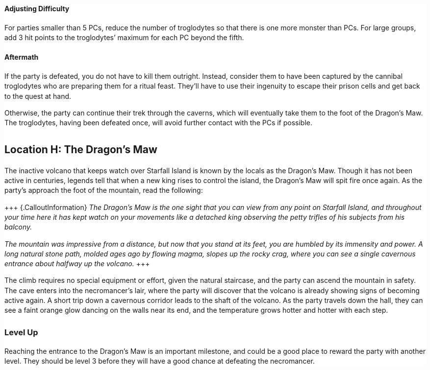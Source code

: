#### Adjusting Difficulty

For parties smaller than 5 PCs, reduce the number of troglodytes so that
there is one more monster than PCs. For large groups, add 3 hit points
to the troglodytes’ maximum for each PC beyond the fifth.

#### Aftermath

If the party is defeated, you do not have to kill them outright.
Instead, consider them to have been captured by the cannibal troglodytes
who are preparing them for a ritual feast. They’ll have to use their
ingenuity to escape their prison cells and get back to the quest at
hand.

Otherwise, the party can continue their trek through the caverns, which
will eventually take them to the foot of the Dragon’s Maw. The
troglodytes, having been defeated once, will avoid further contact with
the PCs if possible.


## Location H: The Dragon’s Maw

The inactive volcano that keeps watch over Starfall Island is known by
the locals as the Dragon’s Maw. Though it has not been active in
centuries, legends tell that when a new king rises to control the
island, the Dragon’s Maw will spit fire once again. As the party’s
approach the foot of the mountain, read the following:

+++ {.CalloutInformation}
*The Dragon’s Maw is the one sight that you can view from any point on Starfall Island, and throughout your time here it has kept watch on your movements like a detached king observing the petty trifles of his subjects from his balcony.*

*The mountain was impressive from a distance, but now that you stand at its feet, you are humbled by its immensity and power. A long natural stone path, molded ages ago by flowing magma, slopes up the rocky crag, where you can see a single cavernous entrance about halfway up the volcano.*
+++

The climb requires no special equipment or effort, given the natural
staircase, and the party can ascend the mountain in safety. The cave
enters into the necromancer’s lair, where the party will discover that
the volcano is already showing signs of becoming active again. A short
trip down a cavernous corridor leads to the shaft of the volcano. As the
party travels down the hall, they can see a faint orange glow dancing on
the walls near its end, and the temperature grows hotter and hotter with
each step.

### Level Up

Reaching the entrance to the Dragon’s Maw is an important milestone, and
could be a good place to reward the party with another level. They
should be level 3 before they will have a good chance at defeating the
necromancer.
